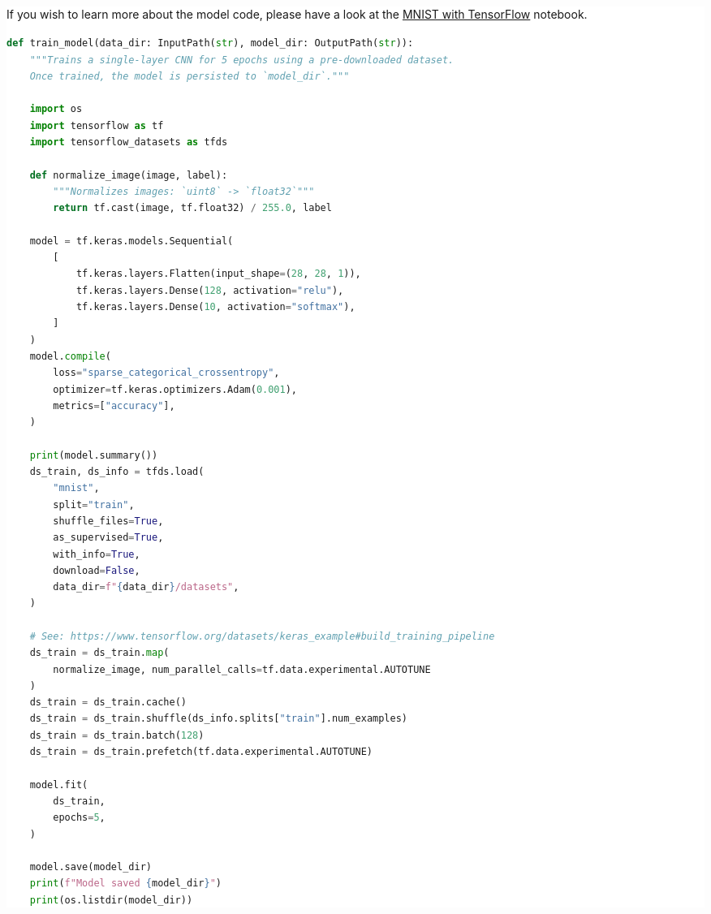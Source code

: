 If you wish to learn more about the model code, please have a look at the [MNIST with TensorFlow](../training) notebook.


```python
def train_model(data_dir: InputPath(str), model_dir: OutputPath(str)):
    """Trains a single-layer CNN for 5 epochs using a pre-downloaded dataset.
    Once trained, the model is persisted to `model_dir`."""

    import os
    import tensorflow as tf
    import tensorflow_datasets as tfds

    def normalize_image(image, label):
        """Normalizes images: `uint8` -> `float32`"""
        return tf.cast(image, tf.float32) / 255.0, label

    model = tf.keras.models.Sequential(
        [
            tf.keras.layers.Flatten(input_shape=(28, 28, 1)),
            tf.keras.layers.Dense(128, activation="relu"),
            tf.keras.layers.Dense(10, activation="softmax"),
        ]
    )
    model.compile(
        loss="sparse_categorical_crossentropy",
        optimizer=tf.keras.optimizers.Adam(0.001),
        metrics=["accuracy"],
    )

    print(model.summary())
    ds_train, ds_info = tfds.load(
        "mnist",
        split="train",
        shuffle_files=True,
        as_supervised=True,
        with_info=True,
        download=False,
        data_dir=f"{data_dir}/datasets",
    )

    # See: https://www.tensorflow.org/datasets/keras_example#build_training_pipeline
    ds_train = ds_train.map(
        normalize_image, num_parallel_calls=tf.data.experimental.AUTOTUNE
    )
    ds_train = ds_train.cache()
    ds_train = ds_train.shuffle(ds_info.splits["train"].num_examples)
    ds_train = ds_train.batch(128)
    ds_train = ds_train.prefetch(tf.data.experimental.AUTOTUNE)

    model.fit(
        ds_train,
        epochs=5,
    )

    model.save(model_dir)
    print(f"Model saved {model_dir}")
    print(os.listdir(model_dir))
```
